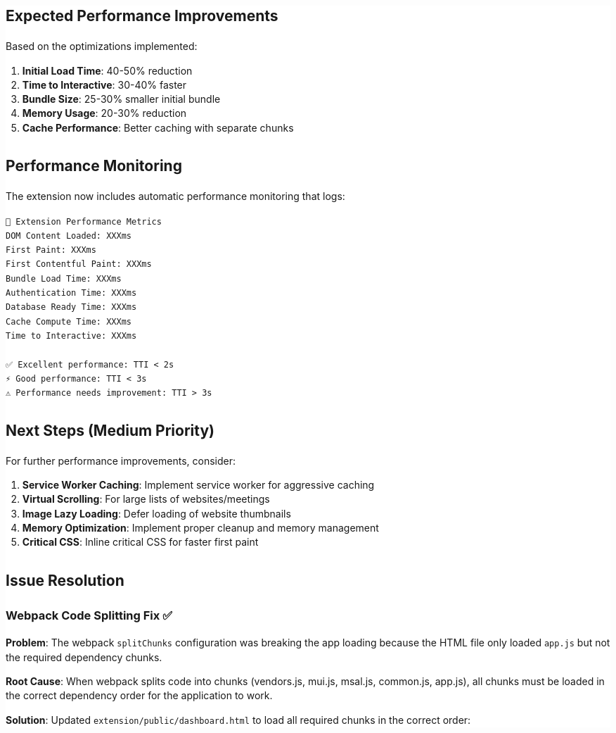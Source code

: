 ## Expected Performance Improvements

Based on the optimizations implemented:

1. **Initial Load Time**: 40-50% reduction
2. **Time to Interactive**: 30-40% faster
3. **Bundle Size**: 25-30% smaller initial bundle
4. **Memory Usage**: 20-30% reduction
5. **Cache Performance**: Better caching with separate chunks

## Performance Monitoring

The extension now includes automatic performance monitoring that logs:

```
🚀 Extension Performance Metrics
DOM Content Loaded: XXXms
First Paint: XXXms
First Contentful Paint: XXXms
Bundle Load Time: XXXms
Authentication Time: XXXms
Database Ready Time: XXXms
Cache Compute Time: XXXms
Time to Interactive: XXXms

✅ Excellent performance: TTI < 2s
⚡ Good performance: TTI < 3s
⚠️ Performance needs improvement: TTI > 3s
```

## Next Steps (Medium Priority)

For further performance improvements, consider:

1. **Service Worker Caching**: Implement service worker for aggressive caching
2. **Virtual Scrolling**: For large lists of websites/meetings
3. **Image Lazy Loading**: Defer loading of website thumbnails
4. **Memory Optimization**: Implement proper cleanup and memory management
5. **Critical CSS**: Inline critical CSS for faster first paint

## Issue Resolution

### Webpack Code Splitting Fix ✅

**Problem**: The webpack `splitChunks` configuration was breaking the app loading because the HTML file only loaded `app.js` but not the required dependency chunks.

**Root Cause**: When webpack splits code into chunks (vendors.js, mui.js, msal.js, common.js, app.js), all chunks must be loaded in the correct dependency order for the application to work.

**Solution**: Updated `extension/public/dashboard.html` to load all required chunks in the correct order:
